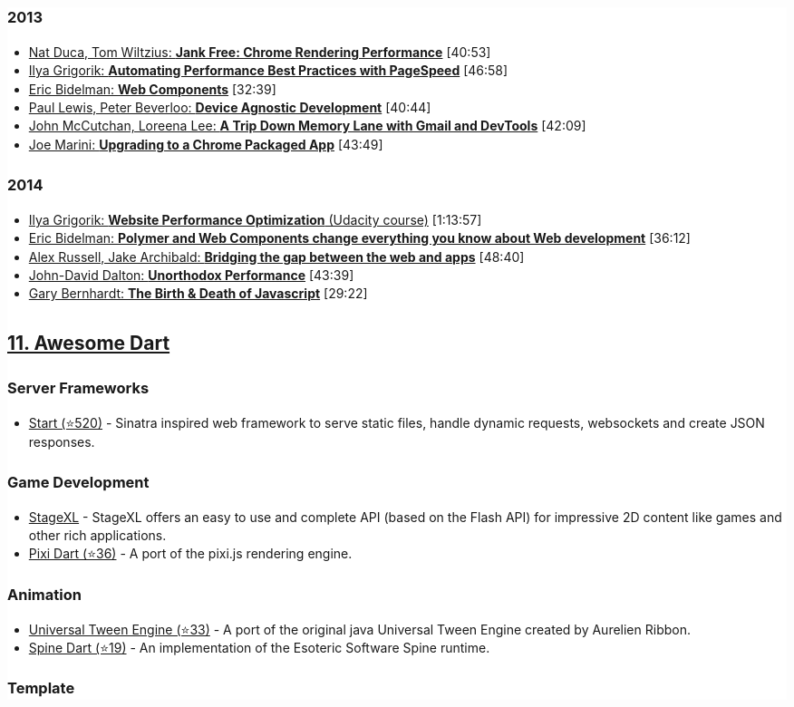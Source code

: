 ### 2013

*   [Nat Duca, Tom Wiltzius: **Jank Free: Chrome Rendering Performance**](https://www.youtube.com/watch?v=n8ep4leoN9A\&feature=youtu.be) \[40:53]
*   [Ilya Grigorik: **Automating Performance Best Practices with PageSpeed**](https://www.youtube.com/watch?v=uR5urTx8S4E\&feature=youtu.be) \[46:58]
*   [Eric Bidelman: **Web Components**](https://www.youtube.com/watch?v=fqULJBBEVQE\&feature=youtu.be) \[32:39]
*   [Paul Lewis, Peter Beverloo: **Device Agnostic Development**](https://www.youtube.com/watch?v=055ekKZk7mc\&feature=youtu.be)  \[40:44]
*   [John McCutchan, Loreena Lee: **A Trip Down Memory Lane with Gmail and DevTools**](https://www.youtube.com/watch?v=x9Jlu_h_Lyw\&feature=youtu.be) \[42:09]
*   [Joe Marini: **Upgrading to a Chrome Packaged App**](https://www.youtube.com/watch?v=e0W2szZ2qhg\&feature=youtu.be) \[43:49]

### 2014

*   [Ilya Grigorik: **Website Performance Optimization** (Udacity course)](https://www.udacity.com/course/ud884) \[1:13:57]
*   [Eric Bidelman: **Polymer and Web Components change everything you know about Web development**](https://www.youtube.com/watch?v=8OJ7ih8EE7s) \[36:12]
*   [Alex Russell, Jake Archibald: **Bridging the gap between the web and apps**](https://www.youtube.com/watch?v=_yy0CDLnhMA)  \[48:40]
*   [John-David Dalton: **Unorthodox Performance**](https://www.youtube.com/watch?v=NthmeLEhDDM) \[43:39]
*   [Gary Bernhardt: **The Birth & Death of Javascript**](https://www.destroyallsoftware.com/talks/the-birth-and-death-of-javascript) \[29:22]

## [11. Awesome Dart](/content/yissachar/awesome-dart/week/README.md)

### Server Frameworks

*   [Start (⭐520)](https://github.com/lvivski/start) - Sinatra inspired web framework to serve static files, handle dynamic requests, websockets and create JSON responses.

### Game Development

*   [StageXL](http://www.stagexl.org/) - StageXL offers an easy to use and complete API (based on the Flash API) for impressive 2D content like games and other rich applications.
*   [Pixi Dart (⭐36)](https://github.com/FedeOmoto/pixi) - A port of the pixi.js rendering engine.

### Animation

*   [Universal Tween Engine (⭐33)](https://github.com/xaguzman/tween-engine-dart) - A port of the original java Universal Tween Engine created by Aurelien Ribbon.
*   [Spine Dart (⭐19)](https://github.com/FedeOmoto/spine) - An implementation of the Esoteric Software Spine runtime.

### Template
